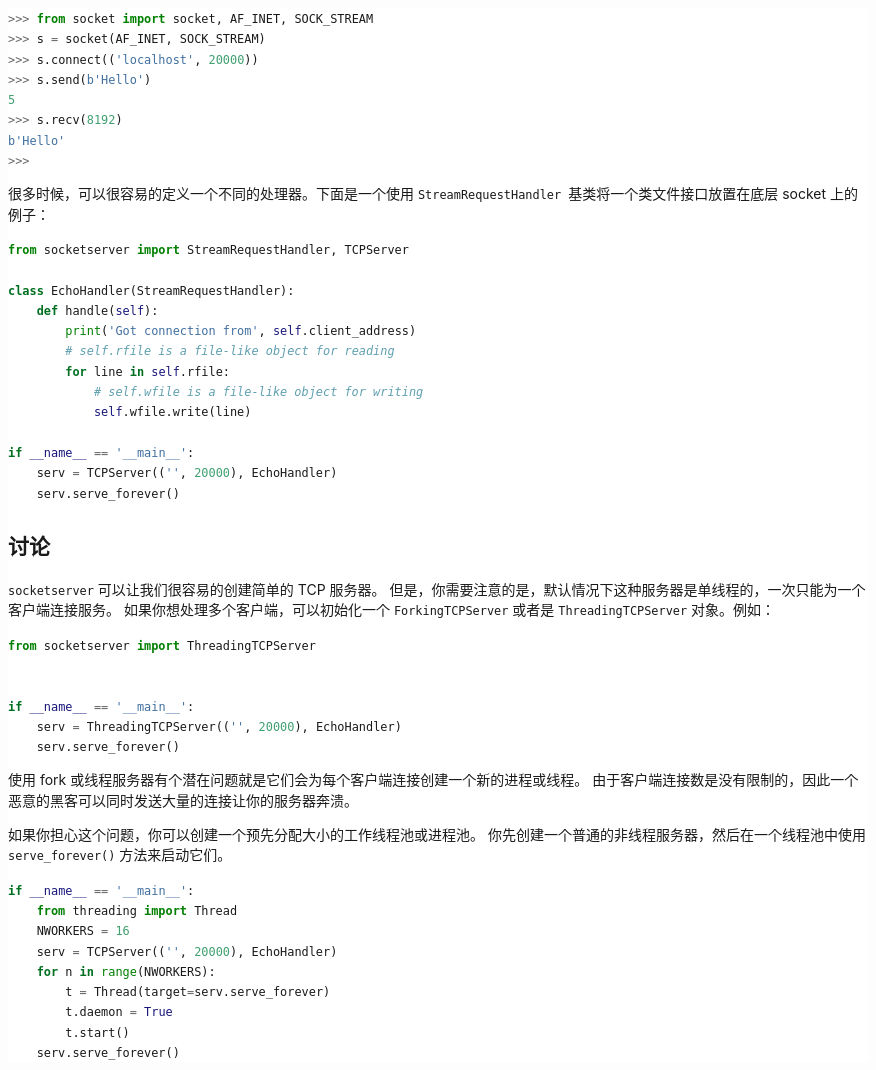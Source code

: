 ```python
>>> from socket import socket, AF_INET, SOCK_STREAM
>>> s = socket(AF_INET, SOCK_STREAM)
>>> s.connect(('localhost', 20000))
>>> s.send(b'Hello')
5
>>> s.recv(8192)
b'Hello'
>>>
```

很多时候，可以很容易的定义一个不同的处理器。下面是一个使用 `StreamRequestHandler `基类将一个类文件接口放置在底层 socket 上的例子：

```python
from socketserver import StreamRequestHandler, TCPServer

class EchoHandler(StreamRequestHandler):
    def handle(self):
        print('Got connection from', self.client_address)
        # self.rfile is a file-like object for reading
        for line in self.rfile:
            # self.wfile is a file-like object for writing
            self.wfile.write(line)

if __name__ == '__main__':
    serv = TCPServer(('', 20000), EchoHandler)
    serv.serve_forever()
```

## 讨论
`socketserver` 可以让我们很容易的创建简单的 TCP 服务器。 但是，你需要注意的是，默认情况下这种服务器是单线程的，一次只能为一个客户端连接服务。 如果你想处理多个客户端，可以初始化一个 `ForkingTCPServer` 或者是 `ThreadingTCPServer` 对象。例如：

```python
from socketserver import ThreadingTCPServer


if __name__ == '__main__':
    serv = ThreadingTCPServer(('', 20000), EchoHandler)
    serv.serve_forever()
```

使用 fork 或线程服务器有个潜在问题就是它们会为每个客户端连接创建一个新的进程或线程。 由于客户端连接数是没有限制的，因此一个恶意的黑客可以同时发送大量的连接让你的服务器奔溃。

如果你担心这个问题，你可以创建一个预先分配大小的工作线程池或进程池。 你先创建一个普通的非线程服务器，然后在一个线程池中使用 `serve_forever()` 方法来启动它们。

```python
if __name__ == '__main__':
    from threading import Thread
    NWORKERS = 16
    serv = TCPServer(('', 20000), EchoHandler)
    for n in range(NWORKERS):
        t = Thread(target=serv.serve_forever)
        t.daemon = True
        t.start()
    serv.serve_forever()
```

